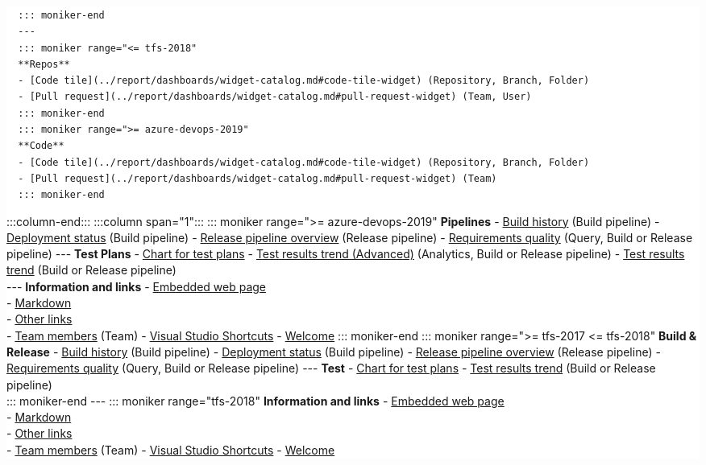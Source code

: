       ::: moniker-end
      ---
      ::: moniker range="<= tfs-2018"
      **Repos** 
      - [Code tile](../report/dashboards/widget-catalog.md#code-tile-widget) (Repository, Branch, Folder)
      - [Pull request](../report/dashboards/widget-catalog.md#pull-request-widget) (Team, User)
      ::: moniker-end
      ::: moniker range=">= azure-devops-2019"
      **Code** 
      - [Code tile](../report/dashboards/widget-catalog.md#code-tile-widget) (Repository, Branch, Folder)
      - [Pull request](../report/dashboards/widget-catalog.md#pull-request-widget) (Team)
      ::: moniker-end
   :::column-end:::
   :::column span="1":::
      ::: moniker range=">= azure-devops-2019"
      **Pipelines**
      - [Build history](../report/dashboards/widget-catalog.md#build-history-widget) (Build pipeline)
      - [Deployment status](../report/dashboards/widget-catalog.md#deployment-status-widget) (Build pipeline)
      - [Release pipeline overview](../report/dashboards/widget-catalog.md#release-definition-widget) (Release pipeline)
      - [Requirements quality](../report/dashboards/widget-catalog.md#requirements-quality-widget) (Query, Build or Release pipeline)
      ---
      **Test Plans**
      - [Chart for test plans](../report/dashboards/widget-catalog.md#chart-test-plan-widget)
      - [Test results trend (Advanced)](../report/dashboards/widget-catalog.md#test-trend-results-advanced) (Analytics, Build or Release pipeline) 
      - [Test results trend](../report/dashboards/widget-catalog.md#test-trend-results) (Build or Release pipeline)  
      ---
      **Information and links**
      - [Embedded web page](../report/dashboards/widget-catalog.md#embedded-webpage-widget)  
      - [Markdown](../report/dashboards/widget-catalog.md#markdown-widget)  
      - [Other links](../report/dashboards/widget-catalog.md#other-links-widget)  
      - [Team members](../report/dashboards/widget-catalog.md#team-members-widget) (Team) 
      - [Visual Studio Shortcuts](../report/dashboards/widget-catalog.md#visual-studio-widget) 
      - [Welcome](../report/dashboards/widget-catalog.md#how-to-widget) 
      ::: moniker-end
      ::: moniker range=">= tfs-2017 <= tfs-2018"
      **Build & Release**
      - [Build history](../report/dashboards/widget-catalog.md#build-history-widget) (Build pipeline)
      - [Deployment status](../report/dashboards/widget-catalog.md#deployment-status-widget) (Build pipeline)
      - [Release pipeline overview](../report/dashboards/widget-catalog.md#release-definition-widget) (Release pipeline)
      - [Requirements quality](../report/dashboards/widget-catalog.md#requirements-quality-widget) (Query, Build or Release pipeline)
      ---
      **Test**
      - [Chart for test plans](../report/dashboards/widget-catalog.md#chart-test-plan-widget)
      - [Test results trend](../report/dashboards/widget-catalog.md#test-trend-results) (Build or Release pipeline)  
      ::: moniker-end
      ---
      ::: moniker range="tfs-2018"
      **Information and links**
      - [Embedded web page](../report/dashboards/widget-catalog.md#embedded-webpage-widget)  
      - [Markdown](../report/dashboards/widget-catalog.md#markdown-widget)  
      - [Other links](../report/dashboards/widget-catalog.md#other-links-widget-2018)  
      - [Team members](../report/dashboards/widget-catalog.md#team-members-widget) (Team) 
      - [Visual Studio Shortcuts](../report/dashboards/widget-catalog.md#visual-studio-widget) 
      - [Welcome](../report/dashboards/widget-catalog.md#how-to-widget) 